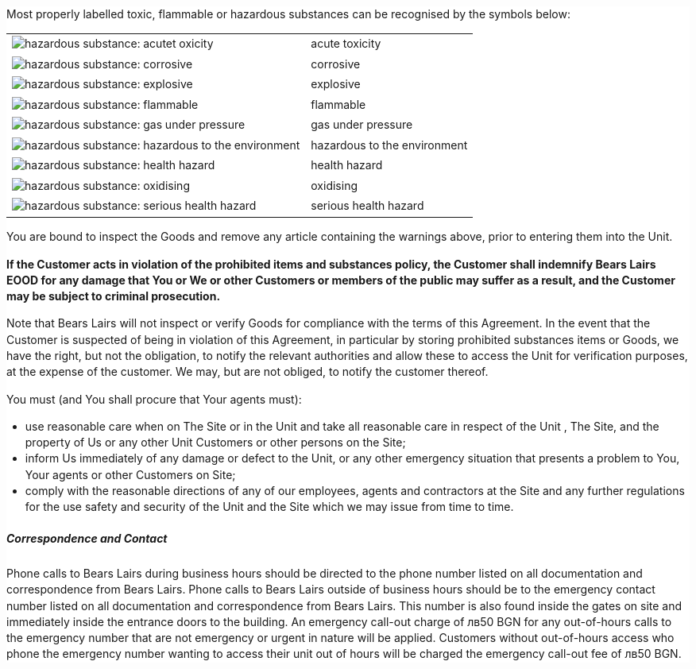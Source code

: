 Most properly labelled toxic, flammable or hazardous substances can be recognised by the symbols below:

|                                                                                                                                                                                               |                              |
| --------------------------------------------------------------------------------------------------------------------------------------------------------------------------------------------- | ---------------------------- |
| ![hazardous substance: acutet oxicity](https://github.com/bearslairs/bearslairs-serverless-react/raw/main/public/img/icon-hazardous-substance-acute-toxicity.png)                             | acute toxicity               |
| ![hazardous substance: corrosive](https://github.com/bearslairs/bearslairs-serverless-react/raw/main/public/img/icon-hazardous-substance-corrosive.png)                                       | corrosive                    |
| ![hazardous substance: explosive](https://github.com/bearslairs/bearslairs-serverless-react/raw/main/public/img/icon-hazardous-substance-explosive.png)                                       | explosive                    |
| ![hazardous substance: flammable](https://github.com/bearslairs/bearslairs-serverless-react/raw/main/public/img/icon-hazardous-substance-flammable.png)                                       | flammable                    |
| ![hazardous substance: gas under pressure](https://github.com/bearslairs/bearslairs-serverless-react/raw/main/public/img/icon-hazardous-substance-gas-under-pressure.png)                     | gas under pressure           |
| ![hazardous substance: hazardous to the environment](https://github.com/bearslairs/bearslairs-serverless-react/raw/main/public/img/icon-hazardous-substance-hazardous-to-the-environment.png) | hazardous to the environment |
| ![hazardous substance: health hazard](https://github.com/bearslairs/bearslairs-serverless-react/raw/main/public/img/icon-hazardous-substance-health-hazard.png)                               | health hazard                |
| ![hazardous substance: oxidising](https://github.com/bearslairs/bearslairs-serverless-react/raw/main/public/img/icon-hazardous-substance-oxidising.png)                                       | oxidising                    |
| ![hazardous substance: serious health hazard](https://github.com/bearslairs/bearslairs-serverless-react/raw/main/public/img/icon-hazardous-substance-serious-health-hazard.png)               | serious health hazard        |

You are bound to inspect the Goods and remove any article containing the warnings above, prior to entering them into the Unit.

**If the Customer acts in violation of the prohibited items and substances policy, the Customer shall indemnify Bears Lairs EOOD for any damage that You or We or other Customers or members of the public may suffer as a result, and the Customer may be subject to criminal prosecution.**

Note that Bears Lairs will not inspect or verify Goods for compliance with the terms of this Agreement. In the event that the Customer is suspected of being in violation of this Agreement, in particular by storing prohibited substances items or Goods, we have the right, but not the obligation, to notify the relevant authorities and allow these to access the Unit for verification purposes, at the expense of the customer. We may, but are not obliged, to notify the customer thereof.

You must (and You shall procure that Your agents must):
* use reasonable care when on The Site or in the Unit and take all reasonable care in respect of the Unit , The Site, and the property of Us or any other Unit Customers or other persons on the Site;
* inform Us immediately of any damage or defect to the Unit, or any other emergency situation that presents a problem to You, Your agents or other Customers on Site;
* comply with the reasonable directions of any of our employees, agents and contractors at the Site and any further regulations for the use safety and security of the Unit and the Site which we may issue from time to time.

##### Correspondence and Contact

Phone calls to Bears Lairs during business hours should be directed to the phone number listed on all documentation and correspondence from Bears Lairs.
Phone calls to Bears Lairs outside of business hours should be to the emergency contact number listed on all documentation and correspondence from Bears Lairs.
This number is also found inside the gates on site and immediately inside the entrance doors to the building.
An emergency call-out charge of лв50 BGN for any out-of-hours calls to the emergency number that are not emergency or urgent in nature will be applied.
Customers without out-of-hours access who phone the emergency number wanting to access their unit out of hours will be charged the emergency call-out fee of лв50 BGN.
